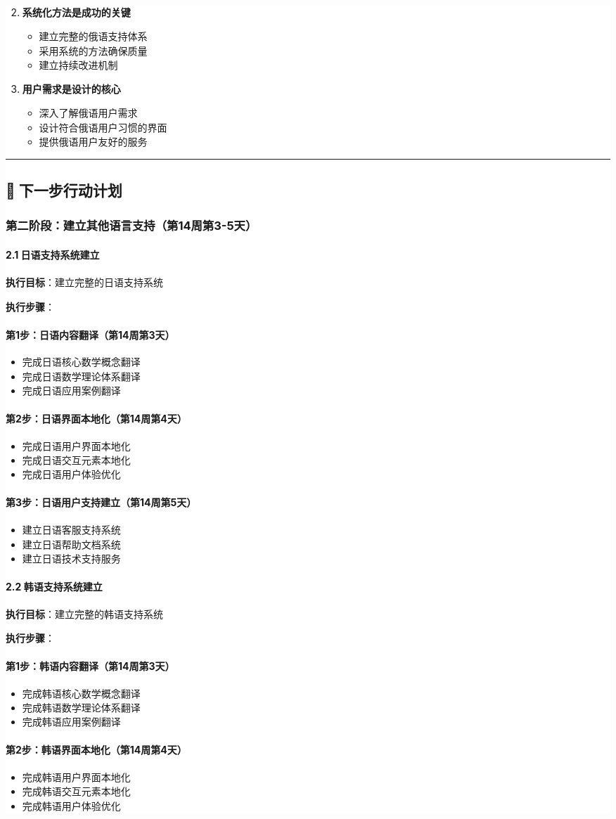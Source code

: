 2. **系统化方法是成功的关键**
   - 建立完整的俄语支持体系
   - 采用系统的方法确保质量
   - 建立持续改进机制

3. **用户需求是设计的核心**
   - 深入了解俄语用户需求
   - 设计符合俄语用户习惯的界面
   - 提供俄语用户友好的服务

---

## 🚀 下一步行动计划

### 第二阶段：建立其他语言支持（第14周第3-5天）

#### 2.1 日语支持系统建立

**执行目标**：建立完整的日语支持系统

**执行步骤**：

#### 第1步：日语内容翻译（第14周第3天）

- 完成日语核心数学概念翻译
- 完成日语数学理论体系翻译
- 完成日语应用案例翻译

#### 第2步：日语界面本地化（第14周第4天）

- 完成日语用户界面本地化
- 完成日语交互元素本地化
- 完成日语用户体验优化

#### 第3步：日语用户支持建立（第14周第5天）

- 建立日语客服支持系统
- 建立日语帮助文档系统
- 建立日语技术支持服务

#### 2.2 韩语支持系统建立

**执行目标**：建立完整的韩语支持系统

**执行步骤**：

#### 第1步：韩语内容翻译（第14周第3天）

- 完成韩语核心数学概念翻译
- 完成韩语数学理论体系翻译
- 完成韩语应用案例翻译

#### 第2步：韩语界面本地化（第14周第4天）

- 完成韩语用户界面本地化
- 完成韩语交互元素本地化
- 完成韩语用户体验优化
